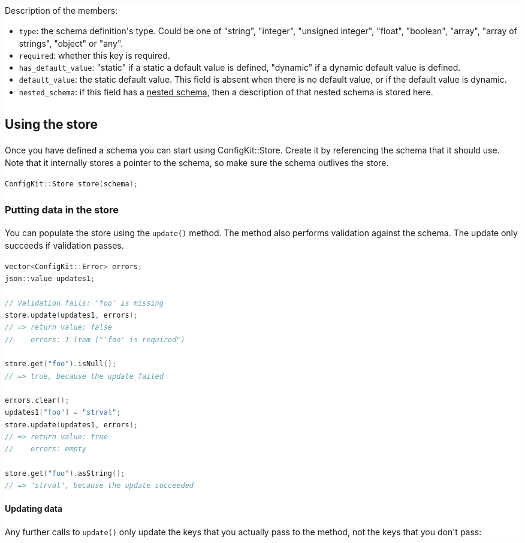 Description of the members:

 - `type`: the schema definition's type. Could be one of "string", "integer", "unsigned integer", "float", "boolean", "array", "array of strings", "object" or "any".
 - `required`: whether this key is required.
 - `has_default_value`: "static" if a static a default value is defined, "dynamic" if a dynamic default value is defined.
 - `default_value`: the static default value. This field is absent when there is no default value, or if the default value is dynamic.
 - `nested_schema`: if this field has a [nested schema](#nested-schemas), then a description of that nested schema is stored here.

## Using the store

Once you have defined a schema you can start using ConfigKit::Store. Create it by referencing the schema that it should use. Note that it internally stores a pointer to the schema, so make sure the schema outlives the store.

~~~c++
ConfigKit::Store store(schema);
~~~

### Putting data in the store

You can populate the store using the `update()` method. The method also performs validation against the schema. The update only succeeds if validation passes.

~~~c++
vector<ConfigKit::Error> errors;
json::value updates1;

// Validation fails: 'foo' is missing
store.update(updates1, errors);
// => return value: false
//    errors: 1 item ("'foo' is required")

store.get("foo").isNull();
// => true, because the update failed

errors.clear();
updates1["foo"] = "strval";
store.update(updates1, errors);
// => return value: true
//    errors: empty

store.get("foo").asString();
// => "strval", because the update succeeded
~~~

#### Updating data

Any further calls to `update()` only update the keys that you actually pass to the method, not the keys that you don't pass:
